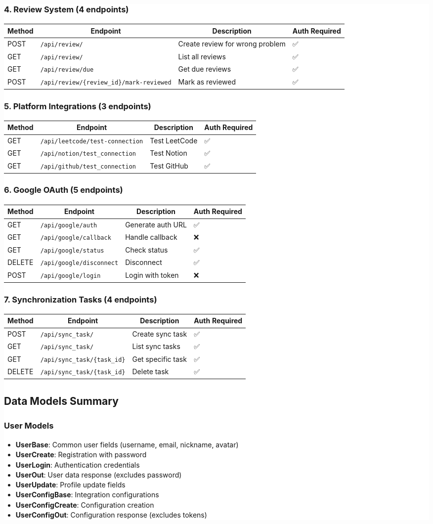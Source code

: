 ### 4. Review System (4 endpoints)
| Method | Endpoint | Description | Auth Required |
|--------|----------|-------------|---------------|
| POST | `/api/review/` | Create review for wrong problem | ✅ |
| GET | `/api/review/` | List all reviews | ✅ |
| GET | `/api/review/due` | Get due reviews | ✅ |
| POST | `/api/review/{review_id}/mark-reviewed` | Mark as reviewed | ✅ |

### 5. Platform Integrations (3 endpoints)
| Method | Endpoint | Description | Auth Required |
|--------|----------|-------------|---------------|
| GET | `/api/leetcode/test-connection` | Test LeetCode | ✅ |
| GET | `/api/notion/test_connection` | Test Notion | ✅ |
| GET | `/api/github/test_connection` | Test GitHub | ✅ |

### 6. Google OAuth (5 endpoints)
| Method | Endpoint | Description | Auth Required |
|--------|----------|-------------|---------------|
| GET | `/api/google/auth` | Generate auth URL | ✅ |
| GET | `/api/google/callback` | Handle callback | ❌ |
| GET | `/api/google/status` | Check status | ✅ |
| DELETE | `/api/google/disconnect` | Disconnect | ✅ |
| POST | `/api/google/login` | Login with token | ❌ |

### 7. Synchronization Tasks (4 endpoints)
| Method | Endpoint | Description | Auth Required |
|--------|----------|-------------|---------------|
| POST | `/api/sync_task/` | Create sync task | ✅ |
| GET | `/api/sync_task/` | List sync tasks | ✅ |
| GET | `/api/sync_task/{task_id}` | Get specific task | ✅ |
| DELETE | `/api/sync_task/{task_id}` | Delete task | ✅ |

## Data Models Summary

### User Models
- **UserBase**: Common user fields (username, email, nickname, avatar)
- **UserCreate**: Registration with password
- **UserLogin**: Authentication credentials
- **UserOut**: User data response (excludes password)
- **UserUpdate**: Profile update fields
- **UserConfigBase**: Integration configurations
- **UserConfigCreate**: Configuration creation
- **UserConfigOut**: Configuration response (excludes tokens)
